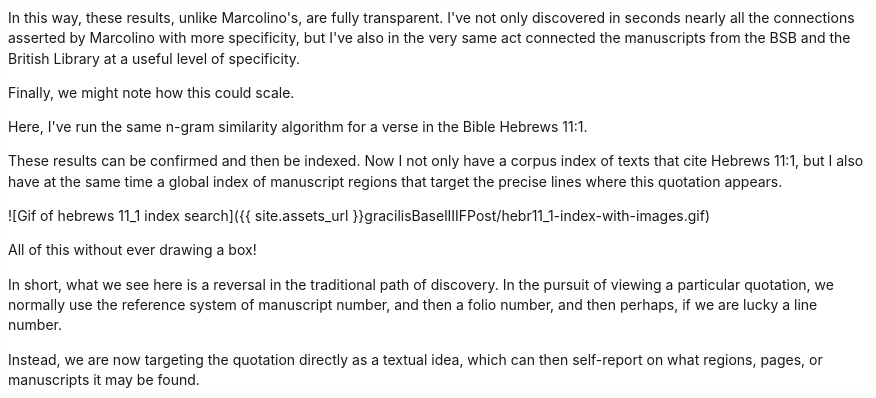 In this way, these results, unlike Marcolino's, are fully transparent. I've not only discovered in seconds nearly all the connections asserted by Marcolino with more specificity, but I've also in the very same act connected the manuscripts from the BSB and the British Library at a useful level of specificity. 

Finally, we might note how this could scale. 

Here, I've run the same n-gram similarity algorithm for a verse in the Bible Hebrews 11:1. 

These results can be confirmed and then be indexed. Now I not only have a corpus index of texts that cite Hebrews 11:1, but I also have at the same time a global index of manuscript regions that target the precise lines where this quotation appears. 

![Gif of hebrews 11_1 index search]({{ site.assets_url }}gracilisBaselIIIFPost/hebr11_1-index-with-images.gif)

All of this without ever drawing a box!

In short, what we see here is a reversal in the traditional path of discovery. In the pursuit of viewing a particular quotation, we normally use the reference system of manuscript number, and then a folio number, and then perhaps, if we are lucky a line number. 

Instead, we are now targeting the quotation directly as a textual idea, which can then self-report on what regions, pages, or manuscripts it may be found.
